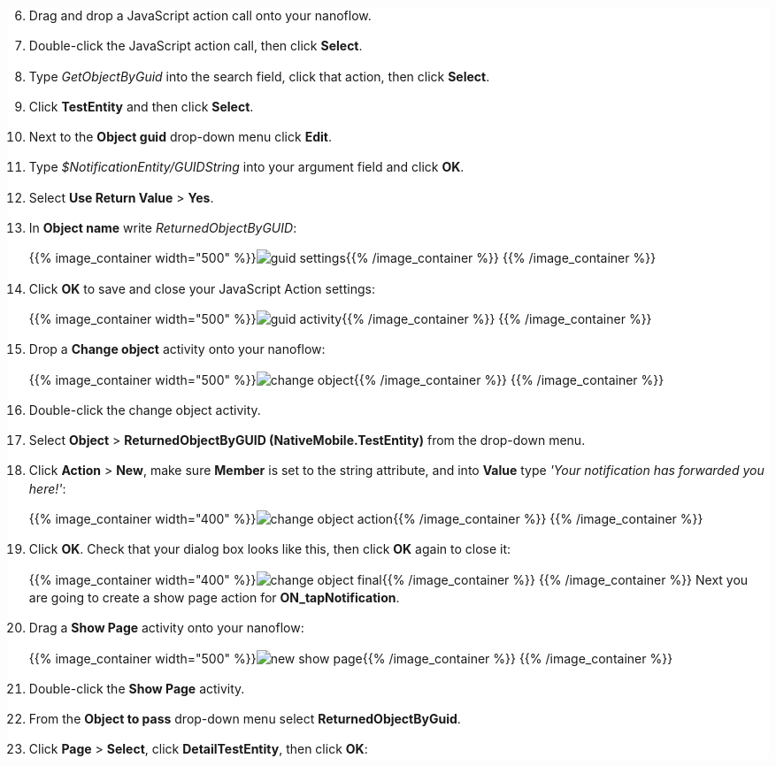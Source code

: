 6. Drag and drop a JavaScript action call onto your nanoflow.

7. Double-click the JavaScript action call, then click **Select**. 

8. Type *GetObjectByGuid* into the search field, click that action, then click **Select**. 

9. Click **TestEntity** and then click **Select**.

10. Next to the **Object guid** drop-down menu click **Edit**.

11. Type *$NotificationEntity/GUIDString* into your argument field and click **OK**.

12. Select **Use Return Value** > **Yes**.

13. In **Object name** write *ReturnedObjectByGUID*:

	{{% image_container width="500" %}}![guid settings](/attachments/howto/mobile/native-mobile/implementation/notifications/local-notif-parent/local-notif-data/get-object-by-guid-settings.png){{% /image_container %}}
{{% /image_container %}}
14. Click **OK** to save and close your JavaScript Action settings:

	{{% image_container width="500" %}}![guid activity](/attachments/howto/mobile/native-mobile/implementation/notifications/local-notif-parent/local-notif-data/guid-activity.png){{% /image_container %}}
{{% /image_container %}}
15. Drop a **Change object** activity onto your nanoflow:

	{{% image_container width="500" %}}![change object](/attachments/howto/mobile/native-mobile/implementation/notifications/local-notif-parent/local-notif-data/new-change-object.png){{% /image_container %}}
{{% /image_container %}}
16. Double-click the change object activity.
17. Select **Object** > **ReturnedObjectByGUID (NativeMobile.TestEntity)** from the drop-down menu.
18. Click **Action** > **New**, make sure **Member** is set to the string attribute, and into **Value** type *'Your notification has forwarded you here!'*:

	{{% image_container width="400" %}}![change object action](/attachments/howto/mobile/native-mobile/implementation/notifications/local-notif-parent/local-notif-data/change-object-action.png){{% /image_container %}}
{{% /image_container %}}
19. Click **OK**. Check that your dialog box looks like this, then click **OK** again to close it: 

	{{% image_container width="400" %}}![change object final](/attachments/howto/mobile/native-mobile/implementation/notifications/local-notif-parent/local-notif-data/change-object-final.png){{% /image_container %}}
{{% /image_container %}}
Next you are going to create a show page action for **ON_tapNotification**.

1.  Drag a **Show Page** activity onto your nanoflow:

	{{% image_container width="500" %}}![new show page](/attachments/howto/mobile/native-mobile/implementation/notifications/local-notif-parent/local-notif-data/add-show-page.png){{% /image_container %}}
{{% /image_container %}}
2. Double-click the **Show Page** activity.

3. From the **Object to pass** drop-down menu select **ReturnedObjectByGuid**.

4.  Click **Page** > **Select**, click **DetailTestEntity**, then click **OK**:

